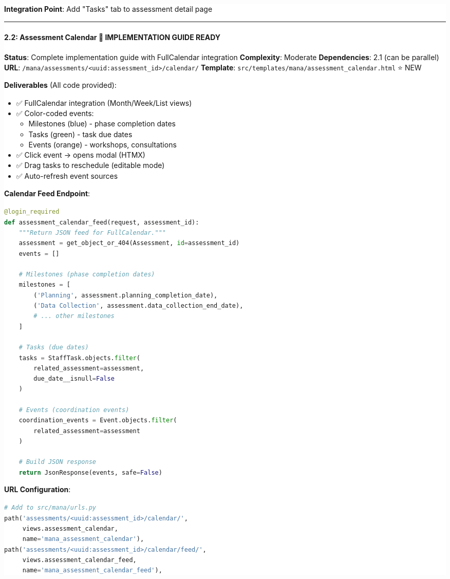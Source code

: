 **Integration Point**: Add "Tasks" tab to assessment detail page

---

#### 2.2: Assessment Calendar 📝 **IMPLEMENTATION GUIDE READY**

**Status**: Complete implementation guide with FullCalendar integration
**Complexity**: Moderate
**Dependencies**: 2.1 (can be parallel)
**URL**: `/mana/assessments/<uuid:assessment_id>/calendar/`
**Template**: `src/templates/mana/assessment_calendar.html` ⭐ NEW

**Deliverables** (All code provided):
- ✅ FullCalendar integration (Month/Week/List views)
- ✅ Color-coded events:
  - Milestones (blue) - phase completion dates
  - Tasks (green) - task due dates
  - Events (orange) - workshops, consultations
- ✅ Click event → opens modal (HTMX)
- ✅ Drag tasks to reschedule (editable mode)
- ✅ Auto-refresh event sources

**Calendar Feed Endpoint**:
```python
@login_required
def assessment_calendar_feed(request, assessment_id):
    """Return JSON feed for FullCalendar."""
    assessment = get_object_or_404(Assessment, id=assessment_id)
    events = []

    # Milestones (phase completion dates)
    milestones = [
        ('Planning', assessment.planning_completion_date),
        ('Data Collection', assessment.data_collection_end_date),
        # ... other milestones
    ]

    # Tasks (due dates)
    tasks = StaffTask.objects.filter(
        related_assessment=assessment,
        due_date__isnull=False
    )

    # Events (coordination events)
    coordination_events = Event.objects.filter(
        related_assessment=assessment
    )

    # Build JSON response
    return JsonResponse(events, safe=False)
```

**URL Configuration**:
```python
# Add to src/mana/urls.py
path('assessments/<uuid:assessment_id>/calendar/',
     views.assessment_calendar,
     name='mana_assessment_calendar'),
path('assessments/<uuid:assessment_id>/calendar/feed/',
     views.assessment_calendar_feed,
     name='mana_assessment_calendar_feed'),
```
